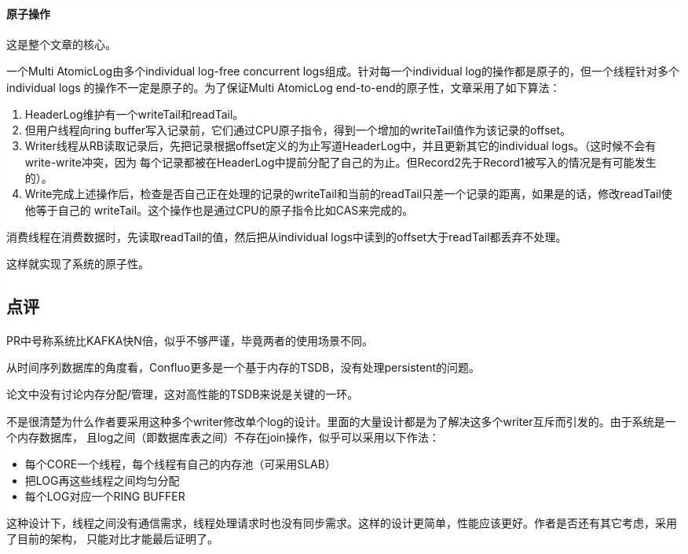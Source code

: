 #### 原子操作
这是整个文章的核心。

一个Multi AtomicLog由多个individual log-free concurrent logs组成。针对每一个individual log的操作都是原子的，但一个线程针对多个individual logs
的操作不一定是原子的。为了保证Multi AtomicLog end-to-end的原子性，文章采用了如下算法：

1. HeaderLog维护有一个writeTail和readTail。
2. 但用户线程向ring buffer写入记录前，它们通过CPU原子指令，得到一个增加的writeTail值作为该记录的offset。
3. Writer线程从RB读取记录后，先把记录根据offset定义的为止写道HeaderLog中，并且更新其它的individual logs。（这时候不会有write-write冲突，因为
每个记录都被在HeaderLog中提前分配了自己的为止。但Record2先于Record1被写入的情况是有可能发生的）。
4. Write完成上述操作后，检查是否自己正在处理的记录的writeTail和当前的readTail只差一个记录的距离，如果是的话，修改readTail使他等于自己的
writeTail。这个操作也是通过CPU的原子指令比如CAS来完成的。

消费线程在消费数据时，先读取readTail的值，然后把从individual logs中读到的offset大于readTail都丢弃不处理。

这样就实现了系统的原子性。

## 点评
PR中号称系统比KAFKA快N倍，似乎不够严谨，毕竟两者的使用场景不同。

从时间序列数据库的角度看，Confluo更多是一个基于内存的TSDB，没有处理persistent的问题。

论文中没有讨论内存分配/管理，这对高性能的TSDB来说是关键的一环。

不是很清楚为什么作者要采用这种多个writer修改单个log的设计。里面的大量设计都是为了解决这多个writer互斥而引发的。由于系统是一个内存数据库，
且log之间（即数据库表之间）不存在join操作，似乎可以采用以下作法：
* 每个CORE一个线程，每个线程有自己的内存池（可采用SLAB）
* 把LOG再这些线程之间均匀分配
* 每个LOG对应一个RING BUFFER

这种设计下，线程之间没有通信需求，线程处理请求时也没有同步需求。这样的设计更简单，性能应该更好。作者是否还有其它考虑，采用了目前的架构，
只能对比才能最后证明了。